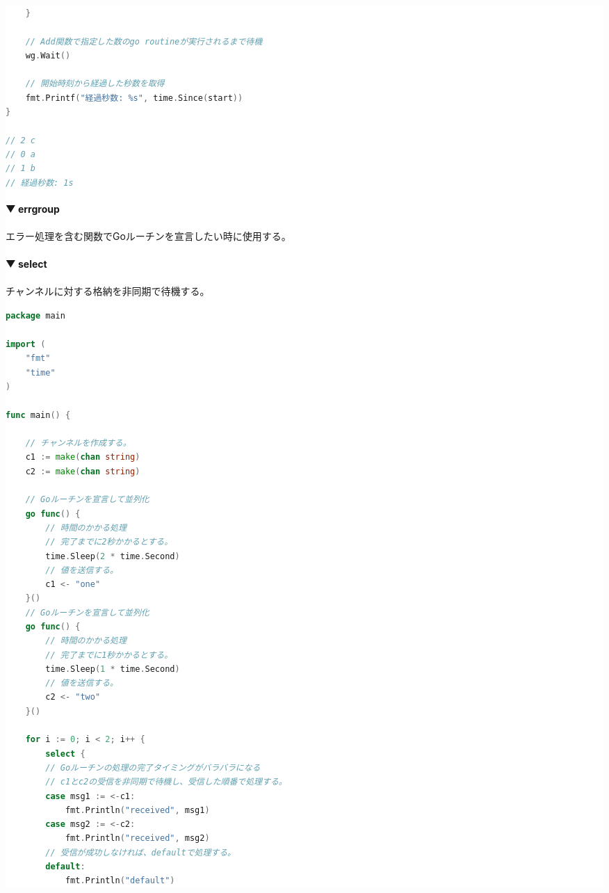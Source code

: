 ```go
	}

	// Add関数で指定した数のgo routineが実行されるまで待機
	wg.Wait()

	// 開始時刻から経過した秒数を取得
	fmt.Printf("経過秒数: %s", time.Since(start))
}

// 2 c
// 0 a
// 1 b
// 経過秒数: 1s
```

#### ▼ errgroup

エラー処理を含む関数でGoルーチンを宣言したい時に使用する。

#### ▼ select

チャンネルに対する格納を非同期で待機する。

```go
package main

import (
    "fmt"
    "time"
)

func main() {

	// チャンネルを作成する。
    c1 := make(chan string)
    c2 := make(chan string)

	// Goルーチンを宣言して並列化
    go func() {
		// 時間のかかる処理
		// 完了までに2秒かかるとする。
        time.Sleep(2 * time.Second)
		// 値を送信する。
        c1 <- "one"
    }()
	// Goルーチンを宣言して並列化
    go func() {
		// 時間のかかる処理
		// 完了までに1秒かかるとする。
        time.Sleep(1 * time.Second)
		// 値を送信する。
        c2 <- "two"
    }()

    for i := 0; i < 2; i++ {
        select {
		// Goルーチンの処理の完了タイミングがバラバラになる
		// c1とc2の受信を非同期で待機し、受信した順番で処理する。
        case msg1 := <-c1:
            fmt.Println("received", msg1)
        case msg2 := <-c2:
            fmt.Println("received", msg2)
		// 受信が成功しなければ、defaultで処理する。
        default:
			fmt.Println("default")
```